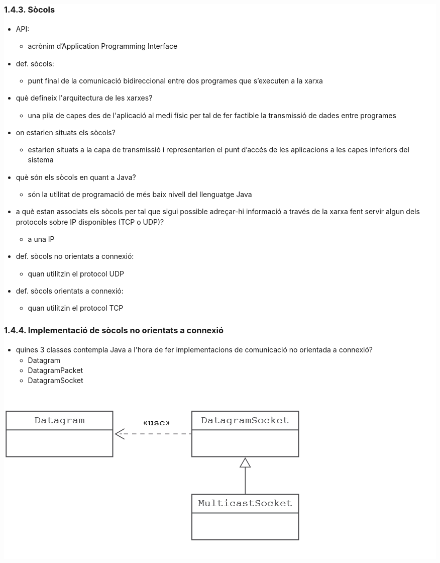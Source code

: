 ### 1.4.3. Sòcols

- API:
  - acrònim d’Application Programming Interface

- def. sòcols:
  - punt final de la comunicació bidireccional entre dos programes que s’executen a la xarxa

- què defineix l'arquitectura de les xarxes?
  - una pila de capes des de l'aplicació al medi físic per tal de fer factible la transmissió de dades entre programes

- on estarien situats els sòcols?
  - estarien situats a la capa de transmissió i representarien el punt d’accés de les aplicacions a les capes inferiors del sistema

- què són els sòcols en quant a Java?
  - són la utilitat de programació de més baix nivell del llenguatge Java

- a què estan associats els sòcols per tal que sigui possible adreçar-hi informació a través de la xarxa fent servir algun dels protocols sobre IP disponibles (TCP o UDP)?
  - a una IP

- def. sòcols no orientats a connexió:
  - quan utilitzin el protocol UDP

- def. sòcols orientats a connexió:
  - quan utilitzin el protocol TCP

### 1.4.4. Implementació de sòcols no orientats a connexió

- quines 3 classes contempla Java a l'hora de fer implementacions de comunicació no orientada a connexió?
  - Datagram
  - DatagramPacket
  - DatagramSocket

![img_36.png](img_36.png)
